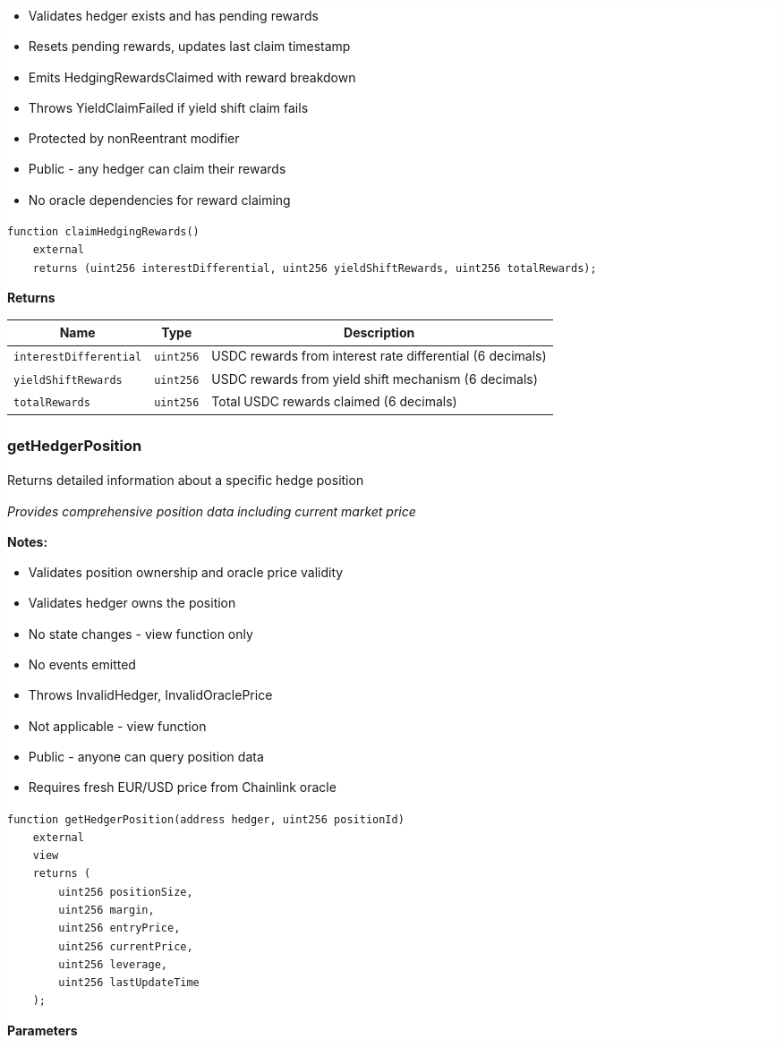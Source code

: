 - Validates hedger exists and has pending rewards

- Resets pending rewards, updates last claim timestamp

- Emits HedgingRewardsClaimed with reward breakdown

- Throws YieldClaimFailed if yield shift claim fails

- Protected by nonReentrant modifier

- Public - any hedger can claim their rewards

- No oracle dependencies for reward claiming


```solidity
function claimHedgingRewards()
    external
    returns (uint256 interestDifferential, uint256 yieldShiftRewards, uint256 totalRewards);
```
**Returns**

|Name|Type|Description|
|----|----|-----------|
|`interestDifferential`|`uint256`|USDC rewards from interest rate differential (6 decimals)|
|`yieldShiftRewards`|`uint256`|USDC rewards from yield shift mechanism (6 decimals)|
|`totalRewards`|`uint256`|Total USDC rewards claimed (6 decimals)|


### getHedgerPosition

Returns detailed information about a specific hedge position

*Provides comprehensive position data including current market price*

**Notes:**
- Validates position ownership and oracle price validity

- Validates hedger owns the position

- No state changes - view function only

- No events emitted

- Throws InvalidHedger, InvalidOraclePrice

- Not applicable - view function

- Public - anyone can query position data

- Requires fresh EUR/USD price from Chainlink oracle


```solidity
function getHedgerPosition(address hedger, uint256 positionId)
    external
    view
    returns (
        uint256 positionSize,
        uint256 margin,
        uint256 entryPrice,
        uint256 currentPrice,
        uint256 leverage,
        uint256 lastUpdateTime
    );
```
**Parameters**
